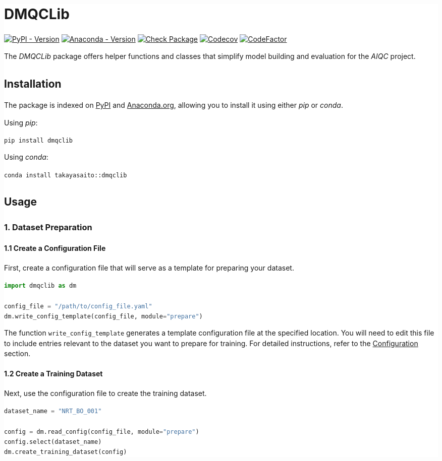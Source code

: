 # DMQCLib

[![PyPI - Version](https://img.shields.io/pypi/v/dmqclib)](https://pypi.org/project/dmqclib/)
[![Anaconda - Version](https://anaconda.org/takayasaito/dmqclib/badges/version.svg)](https://anaconda.org/takayasaito/dmqclib)
[![Check Package](https://github.com/AIQC-Hub/dmqclib/actions/workflows/check_package.yml/badge.svg)](https://github.com/AIQC-Hub/dmqclib/actions/workflows/check_package.yml)
[![Codecov](https://codecov.io/gh/AIQC-Hub/dmqclib/graph/badge.svg?token=N6P5V9KBNJ)](https://codecov.io/gh/AIQC-Hub/dmqclib)
[![CodeFactor](https://www.codefactor.io/repository/github/aiqc-hub/dmqclib/badge)](https://www.codefactor.io/repository/github/aiqc-hub/dmqclib)

The *DMQCLib* package offers helper functions and classes that simplify model building and evaluation for the *AIQC* project.

## Installation
The package is indexed on [PyPI](https://pypi.org/project/dmqclib/) and [Anaconda.org](https://anaconda.org/takayasaito/dmqclib), allowing you to install it using either *pip* or *conda*.

Using *pip*:
```bash
pip install dmqclib
```

Using *conda*:
```bash
conda install takayasaito::dmqclib 
```

## Usage

### 1. Dataset Preparation

#### 1.1 Create a Configuration File
First, create a configuration file that will serve as a template for preparing your dataset.

```python
import dmqclib as dm

config_file = "/path/to/config_file.yaml"
dm.write_config_template(config_file, module="prepare")
```

The function `write_config_template` generates a template configuration file at the specified location. You will need to edit this file to include entries relevant to the dataset you want to prepare for training. For detailed instructions, refer to the [Configuration](#configuration) section.

#### 1.2 Create a Training Dataset
Next, use the configuration file to create the training dataset.

```python
dataset_name = "NRT_BO_001"

config = dm.read_config(config_file, module="prepare")
config.select(dataset_name)
dm.create_training_dataset(config)
```
